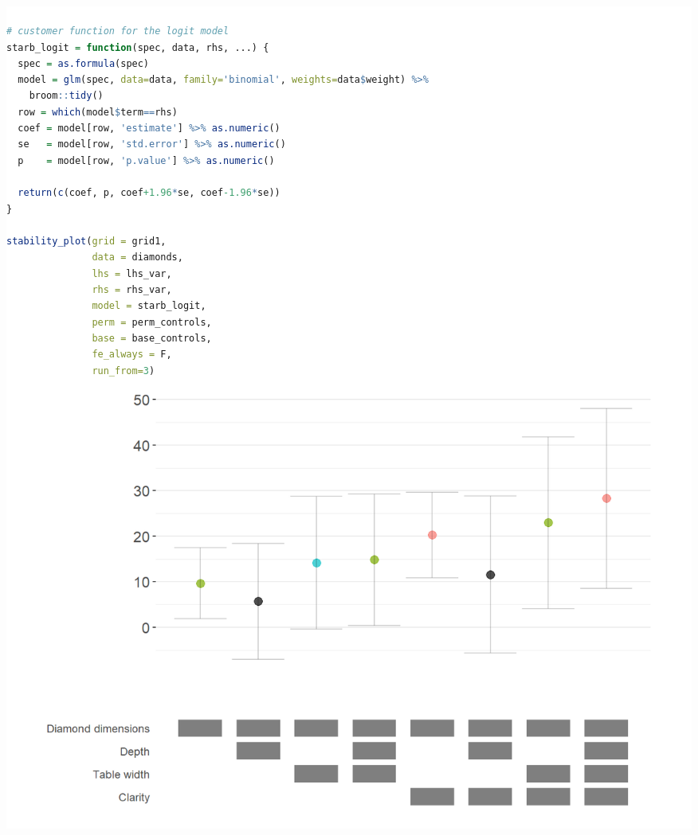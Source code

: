 

```r

# customer function for the logit model
starb_logit = function(spec, data, rhs, ...) {
  spec = as.formula(spec)
  model = glm(spec, data=data, family='binomial', weights=data$weight) %>%
    broom::tidy()
  row = which(model$term==rhs)
  coef = model[row, 'estimate'] %>% as.numeric()
  se   = model[row, 'std.error'] %>% as.numeric()
  p    = model[row, 'p.value'] %>% as.numeric()

  return(c(coef, p, coef+1.96*se, coef-1.96*se))
}

stability_plot(grid = grid1,
               data = diamonds, 
               lhs = lhs_var, 
               rhs = rhs_var,
               model = starb_logit,
               perm = perm_controls,
               base = base_controls,
               fe_always = F,
               run_from=3)
```

<img src="42-sensitivity-robustness_files/figure-html/unnamed-chunk-5-1.png" width="90%" style="display: block; margin: auto;" />
